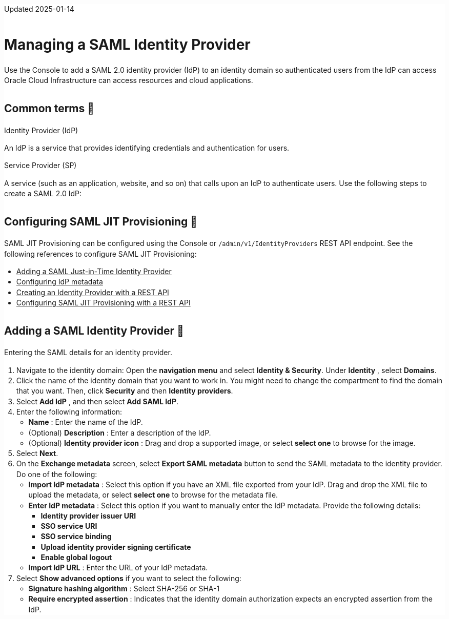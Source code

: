 Updated 2025-01-14
# Managing a SAML Identity Provider
Use the Console to add a SAML 2.0 identity provider (IdP) to an identity domain so authenticated users from the IdP can access Oracle Cloud Infrastructure can access resources and cloud applications.
## Common terms 🔗  

Identity Provider (IdP)
    
An IdP is a service that provides identifying credentials and authentication for users. 

Service Provider (SP)
    
A service (such as an application, website, and so on) that calls upon an IdP to authenticate users.
Use the following steps to create a SAML 2.0 IdP:
## Configuring SAML JIT Provisioning 🔗 
SAML JIT Provisioning can be configured using the Console or `/admin/v1/IdentityProviders` REST API endpoint. See the following references to configure SAML JIT Provisioning: 
  * [Adding a SAML Just-in-Time Identity Provider](https://docs.oracle.com/en-us/iaas/Content/Identity/identityproviders/add-saml-idp-jit-prov.htm#add-just-in-time-saml "Set up a SAML identity provider \(IdP\) that uses just-in-time \(JIT\) provisioning for an identity domain in IAM.")
  * [Configuring IdP metadata](https://docs.oracle.com/en-us/iaas/Content/Identity/identityproviders/add-saml-identity-provider.htm#configure-idp-metadata "Enter IdP metadata details manually, or import a metadata file.")
  * [Creating an Identity Provider with a REST API](https://docs.oracle.com/en/cloud/paas/iam-domains-rest-api/op-admin-v1-identityproviders-post.html)
  * [Configuring SAML JIT Provisioning with a REST API](https://docs.oracle.com/en/cloud/paas/identity-cloud/rest-api/workingWithIDPs.html#unique_1219769806)


## Adding a SAML Identity Provider 🔗 
Entering the SAML details for an identity provider.
  1. Navigate to the identity domain: Open the **navigation menu** and select **Identity & Security**. Under **Identity** , select **Domains**.
  2. Click the name of the identity domain that you want to work in. You might need to change the compartment to find the domain that you want. Then, click **Security** and then **Identity providers**.
  3. Select **Add IdP** , and then select **Add SAML IdP**.
  4. Enter the following information:
     * **Name** : Enter the name of the IdP.
     * (Optional) **Description** : Enter a description of the IdP.
     * (Optional) **Identity provider icon** : Drag and drop a supported image, or select **select one** to browse for the image.
  5. Select **Next**.
  6. On the **Exchange metadata** screen, select **Export SAML metadata** button to send the SAML metadata to the identity provider. Do one of the following:
     * **Import IdP metadata** : Select this option if you have an XML file exported from your IdP. Drag and drop the XML file to upload the metadata, or select **select one** to browse for the metadata file.
     * **Enter IdP metadata** : Select this option if you want to manually enter the IdP metadata. Provide the following details: 
       * **Identity provider issuer URI**
       * **SSO service URI**
       * **SSO service binding**
       * **Upload identity provider signing certificate**
       * **Enable global logout**
     * **Import IdP URL** : Enter the URL of your IdP metadata.
  7. Select **Show advanced options** if you want to select the following:
     * **Signature hashing algorithm** : Select SHA-256 or SHA-1
     * **Require encrypted assertion** : Indicates that the identity domain authorization expects an encrypted assertion from the IdP.
